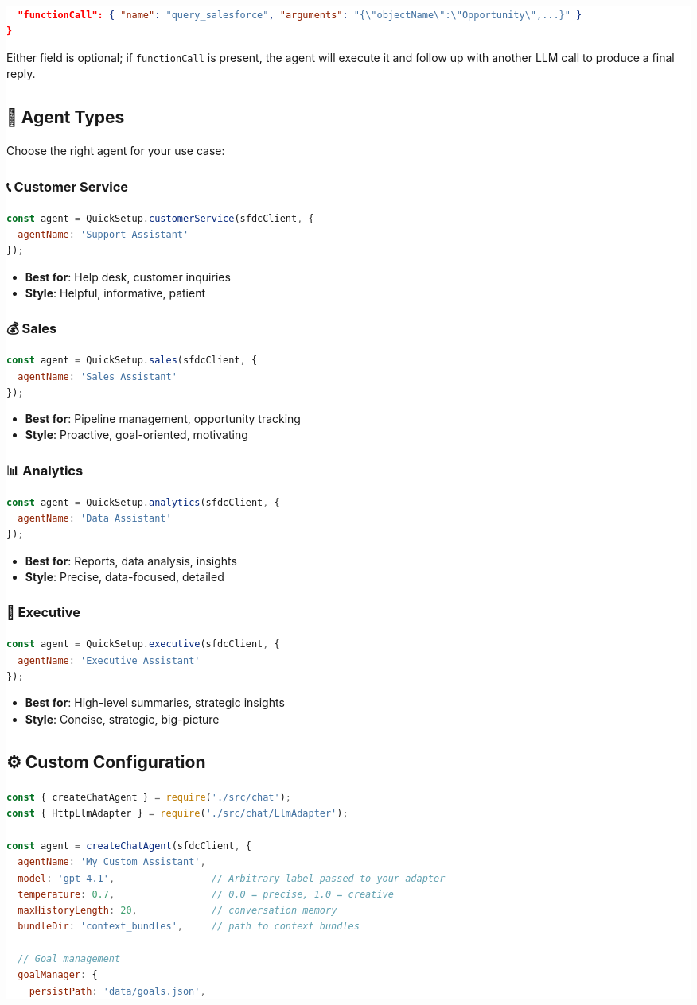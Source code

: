 ```json
  "functionCall": { "name": "query_salesforce", "arguments": "{\"objectName\":\"Opportunity\",...}" }
}
```
Either field is optional; if `functionCall` is present, the agent will execute it and follow up with another LLM call to produce a final reply.

## 🎯 Agent Types

Choose the right agent for your use case:

### 📞 Customer Service
```javascript
const agent = QuickSetup.customerService(sfdcClient, {
  agentName: 'Support Assistant'
});
```
- **Best for**: Help desk, customer inquiries
- **Style**: Helpful, informative, patient

### 💰 Sales  
```javascript
const agent = QuickSetup.sales(sfdcClient, {
  agentName: 'Sales Assistant'
});
```
- **Best for**: Pipeline management, opportunity tracking
- **Style**: Proactive, goal-oriented, motivating

### 📊 Analytics
```javascript
const agent = QuickSetup.analytics(sfdcClient, {
  agentName: 'Data Assistant'
});
```
- **Best for**: Reports, data analysis, insights
- **Style**: Precise, data-focused, detailed

### 🎩 Executive
```javascript
const agent = QuickSetup.executive(sfdcClient, {
  agentName: 'Executive Assistant'  
});
```
- **Best for**: High-level summaries, strategic insights
- **Style**: Concise, strategic, big-picture

## ⚙️ Custom Configuration

```javascript
const { createChatAgent } = require('./src/chat');
const { HttpLlmAdapter } = require('./src/chat/LlmAdapter');

const agent = createChatAgent(sfdcClient, {
  agentName: 'My Custom Assistant',
  model: 'gpt-4.1',                 // Arbitrary label passed to your adapter
  temperature: 0.7,                 // 0.0 = precise, 1.0 = creative
  maxHistoryLength: 20,             // conversation memory
  bundleDir: 'context_bundles',     // path to context bundles
  
  // Goal management
  goalManager: {
    persistPath: 'data/goals.json',
```